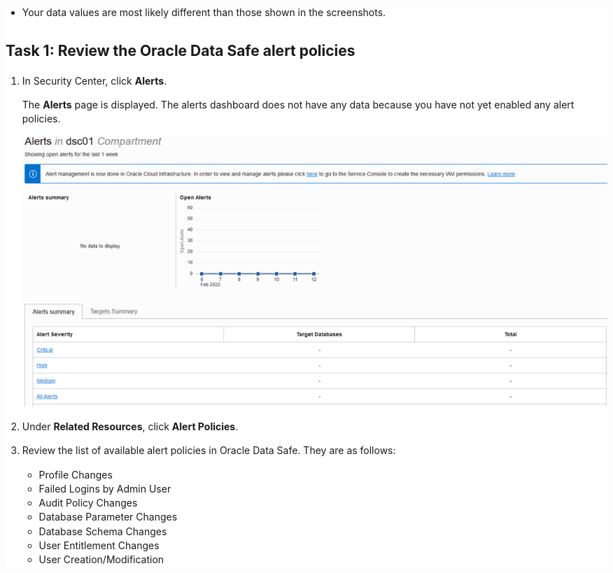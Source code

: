 - Your data values are most likely different than those shown in the screenshots.

## Task 1: Review the Oracle Data Safe alert policies

1. In Security Center, click **Alerts**.

    The **Alerts** page is displayed. The alerts dashboard does not have any data because you have not yet enabled any alert policies.

    ![Alerts dashboard without data](images/alerts-dashboard-no-data.png "Alerts dashboard without data")

2. Under **Related Resources**, click **Alert Policies**.

3. Review the list of available alert policies in Oracle Data Safe. They are as follows:

    - Profile Changes
    - Failed Logins by Admin User
    - Audit Policy Changes
    - Database Parameter Changes
    - Database Schema Changes
    - User Entitlement Changes
    - User Creation/Modification

